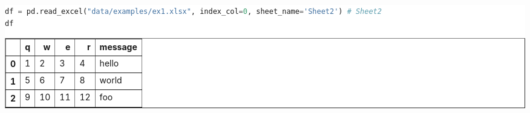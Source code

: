 


```python
df = pd.read_excel("data/examples/ex1.xlsx", index_col=0, sheet_name='Sheet2') # Sheet2
df
```




<div>
<style scoped>
    .dataframe tbody tr th:only-of-type {
        vertical-align: middle;
    }

    .dataframe tbody tr th {
        vertical-align: top;
    }

    .dataframe thead th {
        text-align: right;
    }
</style>
<table border="1" class="dataframe">
  <thead>
    <tr style="text-align: right;">
      <th></th>
      <th>q</th>
      <th>w</th>
      <th>e</th>
      <th>r</th>
      <th>message</th>
    </tr>
  </thead>
  <tbody>
    <tr>
      <th>0</th>
      <td>1</td>
      <td>2</td>
      <td>3</td>
      <td>4</td>
      <td>hello</td>
    </tr>
    <tr>
      <th>1</th>
      <td>5</td>
      <td>6</td>
      <td>7</td>
      <td>8</td>
      <td>world</td>
    </tr>
    <tr>
      <th>2</th>
      <td>9</td>
      <td>10</td>
      <td>11</td>
      <td>12</td>
      <td>foo</td>
    </tr>
  </tbody>
</table>
</div>
